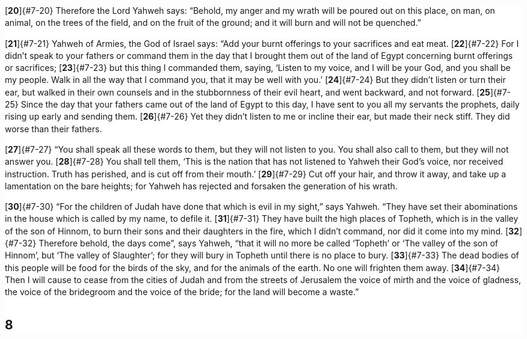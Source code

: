 [**20**]{#7-20} Therefore the Lord Yahweh says: “Behold, my anger and my wrath will be poured out on this place, on man, on animal, on the trees of the field, and on the fruit of the ground; and it will burn and will not be quenched.” 

[**21**]{#7-21} Yahweh of Armies, the God of Israel says: “Add your burnt offerings to your sacrifices and eat meat. [**22**]{#7-22} For I didn’t speak to your fathers or command them in the day that I brought them out of the land of Egypt concerning burnt offerings or sacrifices; [**23**]{#7-23} but this thing I commanded them, saying, ‘Listen to my voice, and I will be your God, and you shall be my people. Walk in all the way that I command you, that it may be well with you.’ [**24**]{#7-24} But they didn’t listen or turn their ear, but walked in their own counsels and in the stubbornness of their evil heart, and went backward, and not forward. [**25**]{#7-25} Since the day that your fathers came out of the land of Egypt to this day, I have sent to you all my servants the prophets, daily rising up early and sending them. [**26**]{#7-26} Yet they didn’t listen to me or incline their ear, but made their neck stiff. They did worse than their fathers. 

[**27**]{#7-27} “You shall speak all these words to them, but they will not listen to you. You shall also call to them, but they will not answer you. [**28**]{#7-28} You shall tell them, ‘This is the nation that has not listened to Yahweh their God’s voice, nor received instruction. Truth has perished, and is cut off from their mouth.’ [**29**]{#7-29} Cut off your hair, and throw it away, and take up a lamentation on the bare heights; for Yahweh has rejected and forsaken the generation of his wrath. 

[**30**]{#7-30} “For the children of Judah have done that which is evil in my sight,” says Yahweh. “They have set their abominations in the house which is called by my name, to defile it. [**31**]{#7-31} They have built the high places of Topheth, which is in the valley of the son of Hinnom, to burn their sons and their daughters in the fire, which I didn’t command, nor did it come into my mind. [**32**]{#7-32} Therefore behold, the days come”, says Yahweh, “that it will no more be called ‘Topheth’ or ‘The valley of the son of Hinnom’, but ‘The valley of Slaughter’; for they will bury in Topheth until there is no place to bury. [**33**]{#7-33} The dead bodies of this people will be food for the birds of the sky, and for the animals of the earth. No one will frighten them away. [**34**]{#7-34} Then I will cause to cease from the cities of Judah and from the streets of Jerusalem the voice of mirth and the voice of gladness, the voice of the bridegroom and the voice of the bride; for the land will become a waste.” 

## 8 
